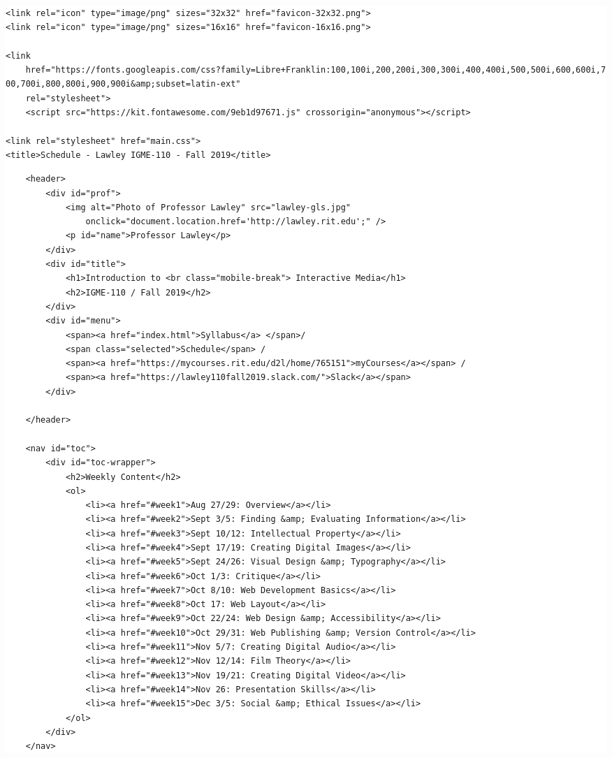 <!DOCTYPE html>
<html lang="en">

<head>
    <meta charset="UTF-8">
    <meta name="viewport" content="width=device-width, initial-scale=1.0">
    <meta property="og:description"
        content="Schedule for Liz Lawley's Fall 2019 sections of IGME-110 (Introduction to Interactive Media) at Rochester Institute of Technology.">

    <link rel="icon" type="image/png" sizes="32x32" href="favicon-32x32.png">
    <link rel="icon" type="image/png" sizes="16x16" href="favicon-16x16.png">

    <link
        href="https://fonts.googleapis.com/css?family=Libre+Franklin:100,100i,200,200i,300,300i,400,400i,500,500i,600,600i,700,700i,800,800i,900,900i&amp;subset=latin-ext"
        rel="stylesheet">
        <script src="https://kit.fontawesome.com/9eb1d97671.js" crossorigin="anonymous"></script>

    <link rel="stylesheet" href="main.css">
    <title>Schedule - Lawley IGME-110 - Fall 2019</title>
</head>

<body>
    <div id="wrapper">

        <header>
            <div id="prof">
                <img alt="Photo of Professor Lawley" src="lawley-gls.jpg"
                    onclick="document.location.href='http://lawley.rit.edu';" />
                <p id="name">Professor Lawley</p>
            </div>
            <div id="title">
                <h1>Introduction to <br class="mobile-break"> Interactive Media</h1>
                <h2>IGME-110 / Fall 2019</h2>
            </div>
            <div id="menu">
                <span><a href="index.html">Syllabus</a> </span>/
                <span class="selected">Schedule</span> /
                <span><a href="https://mycourses.rit.edu/d2l/home/765151">myCourses</a></span> /
                <span><a href="https://lawley110fall2019.slack.com/">Slack</a></span>
            </div>

        </header>

        <nav id="toc">
            <div id="toc-wrapper">
                <h2>Weekly Content</h2>
                <ol>
                    <li><a href="#week1">Aug 27/29: Overview</a></li>
                    <li><a href="#week2">Sept 3/5: Finding &amp; Evaluating Information</a></li>
                    <li><a href="#week3">Sept 10/12: Intellectual Property</a></li>
                    <li><a href="#week4">Sept 17/19: Creating Digital Images</a></li>
                    <li><a href="#week5">Sept 24/26: Visual Design &amp; Typography</a></li>
                    <li><a href="#week6">Oct 1/3: Critique</a></li>
                    <li><a href="#week7">Oct 8/10: Web Development Basics</a></li>
                    <li><a href="#week8">Oct 17: Web Layout</a></li>
                    <li><a href="#week9">Oct 22/24: Web Design &amp; Accessibility</a></li>
                    <li><a href="#week10">Oct 29/31: Web Publishing &amp; Version Control</a></li>
                    <li><a href="#week11">Nov 5/7: Creating Digital Audio</a></li>
                    <li><a href="#week12">Nov 12/14: Film Theory</a></li>
                    <li><a href="#week13">Nov 19/21: Creating Digital Video</a></li>
                    <li><a href="#week14">Nov 26: Presentation Skills</a></li>
                    <li><a href="#week15">Dec 3/5: Social &amp; Ethical Issues</a></li>
                </ol>
            </div>
        </nav>